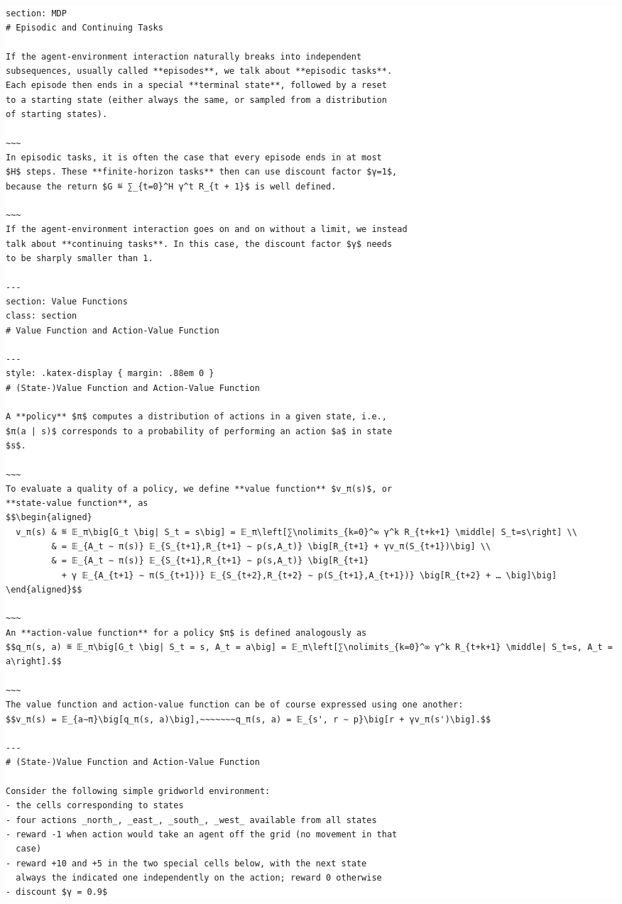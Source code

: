~~~~
section: MDP
# Episodic and Continuing Tasks

If the agent-environment interaction naturally breaks into independent
subsequences, usually called **episodes**, we talk about **episodic tasks**.
Each episode then ends in a special **terminal state**, followed by a reset
to a starting state (either always the same, or sampled from a distribution
of starting states).

~~~
In episodic tasks, it is often the case that every episode ends in at most
$H$ steps. These **finite-horizon tasks** then can use discount factor $γ=1$,
because the return $G ≝ ∑_{t=0}^H γ^t R_{t + 1}$ is well defined.

~~~
If the agent-environment interaction goes on and on without a limit, we instead
talk about **continuing tasks**. In this case, the discount factor $γ$ needs
to be sharply smaller than 1.

---
section: Value Functions
class: section
# Value Function and Action-Value Function

---
style: .katex-display { margin: .88em 0 }
# (State-)Value Function and Action-Value Function

A **policy** $π$ computes a distribution of actions in a given state, i.e.,
$π(a | s)$ corresponds to a probability of performing an action $a$ in state
$s$.

~~~
To evaluate a quality of a policy, we define **value function** $v_π(s)$, or
**state-value function**, as
$$\begin{aligned}
  v_π(s) & ≝ 𝔼_π\big[G_t \big| S_t = s\big] = 𝔼_π\left[∑\nolimits_{k=0}^∞ γ^k R_{t+k+1} \middle| S_t=s\right] \\
         & = 𝔼_{A_t ∼ π(s)} 𝔼_{S_{t+1},R_{t+1} ∼ p(s,A_t)} \big[R_{t+1} + γv_π(S_{t+1})\big] \\
         & = 𝔼_{A_t ∼ π(s)} 𝔼_{S_{t+1},R_{t+1} ∼ p(s,A_t)} \big[R_{t+1}
           + γ 𝔼_{A_{t+1} ∼ π(S_{t+1})} 𝔼_{S_{t+2},R_{t+2} ∼ p(S_{t+1},A_{t+1})} \big[R_{t+2} + … \big]\big]
\end{aligned}$$

~~~
An **action-value function** for a policy $π$ is defined analogously as
$$q_π(s, a) ≝ 𝔼_π\big[G_t \big| S_t = s, A_t = a\big] = 𝔼_π\left[∑\nolimits_{k=0}^∞ γ^k R_{t+k+1} \middle| S_t=s, A_t = a\right].$$

~~~
The value function and action-value function can be of course expressed using one another:
$$v_π(s) = 𝔼_{a∼π}\big[q_π(s, a)\big],~~~~~~~q_π(s, a) = 𝔼_{s', r ∼ p}\big[r + γv_π(s')\big].$$

---
# (State-)Value Function and Action-Value Function

Consider the following simple gridworld environment:
- the cells corresponding to states
- four actions _north_, _east_, _south_, _west_ available from all states
- reward -1 when action would take an agent off the grid (no movement in that
  case)
- reward +10 and +5 in the two special cells below, with the next state
  always the indicated one independently on the action; reward 0 otherwise
- discount $γ = 0.9$
~~~~
